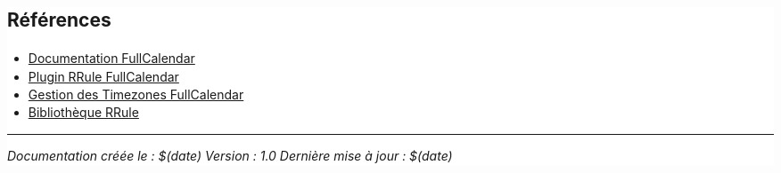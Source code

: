 ## Références

- [Documentation FullCalendar](https://fullcalendar.io/docs/)
- [Plugin RRule FullCalendar](https://fullcalendar.io/docs/rrule-plugin)
- [Gestion des Timezones FullCalendar](https://fullcalendar.io/docs/timeZone)
- [Bibliothèque RRule](https://github.com/jakubroztocil/rrule)

---

_Documentation créée le : $(date)_
_Version : 1.0_
_Dernière mise à jour : $(date)_
